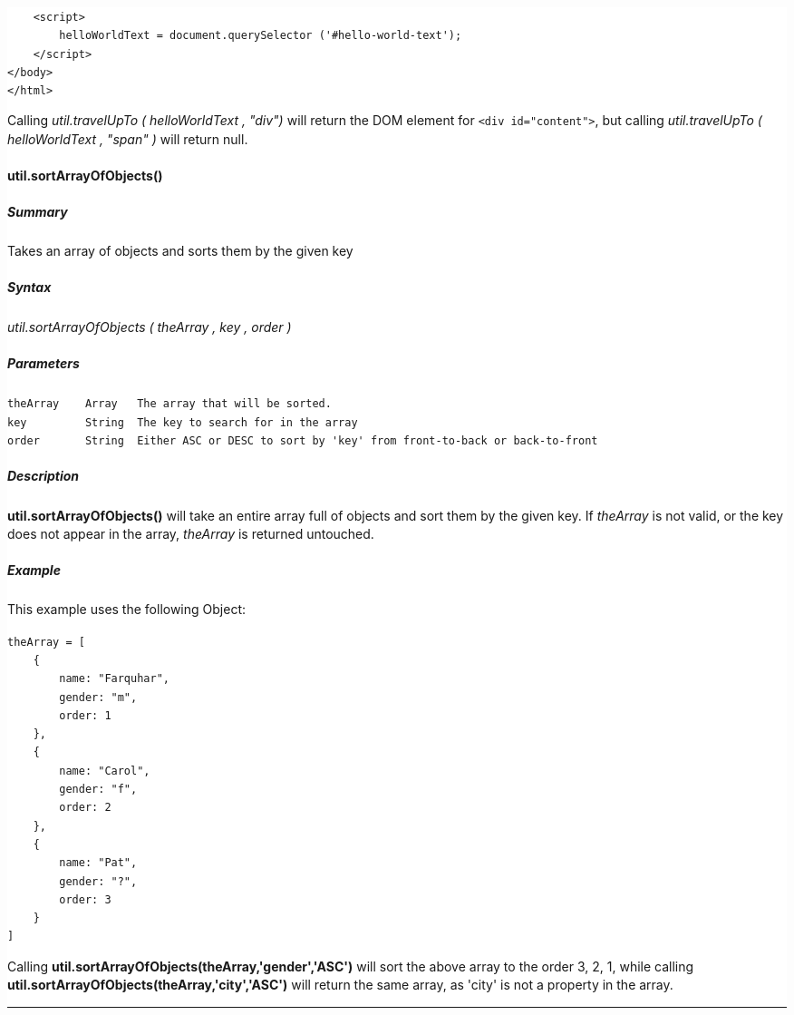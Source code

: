 		<script>
			helloWorldText = document.querySelector ('#hello-world-text');
		</script>
	</body>
	</html>

Calling *util.travelUpTo ( helloWorldText , "div")* will return the DOM element for `<div id="content">`, but calling *util.travelUpTo ( helloWorldText , "span" )* will return null.


#### util.sortArrayOfObjects()
##### Summary
Takes an array of objects and sorts them by the given key
##### Syntax
_util.sortArrayOfObjects ( theArray , key , order )_
##### Parameters
	theArray	Array	The array that will be sorted.
	key			String	The key to search for in the array
	order		String	Either ASC or DESC to sort by 'key' from front-to-back or back-to-front
##### Description
**util.sortArrayOfObjects()** will take an entire array full of objects and sort them by the given key. If _theArray_ is not valid, or the key does not appear in the array, _theArray_ is returned untouched.
##### Example
This example uses the following Object:

	theArray = [
		{
			name: "Farquhar",
			gender: "m",
			order: 1
		},
		{
			name: "Carol",
			gender: "f",
			order: 2
		},
		{
			name: "Pat",
			gender: "?",
			order: 3
		}
	]

Calling **util.sortArrayOfObjects(theArray,'gender','ASC')** will sort the above array to the order 3, 2, 1, while calling **util.sortArrayOfObjects(theArray,'city','ASC')** will return the same array, as 'city' is not a property in the array.




--------------------
